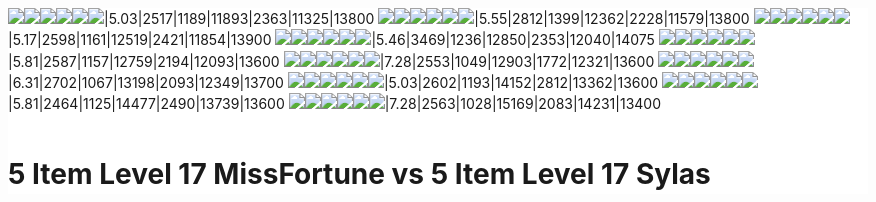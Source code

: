 ![](/item/3139.png)![](/item/3091.png)![](/item/6673.png)![](/item/6035.png)![](/item/1001.png)![](/item/1038.png)|5.03|2517|1189|11893|2363|11325|13800
![](/item/3139.png)![](/item/3026.png)![](/item/3156.png)![](/item/6671.png)![](/item/1001.png)![](/item/1038.png)|5.55|2812|1399|12362|2228|11579|13800
![](/item/3156.png)![](/item/3091.png)![](/item/3026.png)![](/item/6631.png)![](/item/1001.png)![](/item/1038.png)|5.17|2598|1161|12519|2421|11854|13900
![](/item/3156.png)![](/item/6035.png)![](/item/3026.png)![](/item/3142.png)![](/item/1038.png)![](/item/1037.png)|5.46|3469|1236|12850|2353|12040|14075
![](/item/3156.png)![](/item/3091.png)![](/item/3026.png)![](/item/3181.png)![](/item/1001.png)![](/item/1038.png)|5.81|2587|1157|12759|2194|12093|13600
![](/item/6673.png)![](/item/6035.png)![](/item/3026.png)![](/item/3139.png)![](/item/1001.png)![](/item/1038.png)|7.28|2553|1049|12903|1772|12321|13600
![](/item/3139.png)![](/item/3026.png)![](/item/3156.png)![](/item/6631.png)![](/item/1001.png)![](/item/1038.png)|6.31|2702|1067|13198|2093|12349|13700
![](/item/3156.png)![](/item/3091.png)![](/item/3026.png)![](/item/3139.png)![](/item/1001.png)![](/item/1038.png)|5.03|2602|1193|14152|2812|13362|13600
![](/item/3156.png)![](/item/6035.png)![](/item/3026.png)![](/item/3091.png)![](/item/1001.png)![](/item/1038.png)|5.81|2464|1125|14477|2490|13739|13600
![](/item/3156.png)![](/item/6035.png)![](/item/3026.png)![](/item/3139.png)![](/item/1001.png)![](/item/1038.png)|7.28|2563|1028|15169|2083|14231|13400




























































# 5 Item Level 17 MissFortune vs 5 Item Level 17 Sylas
